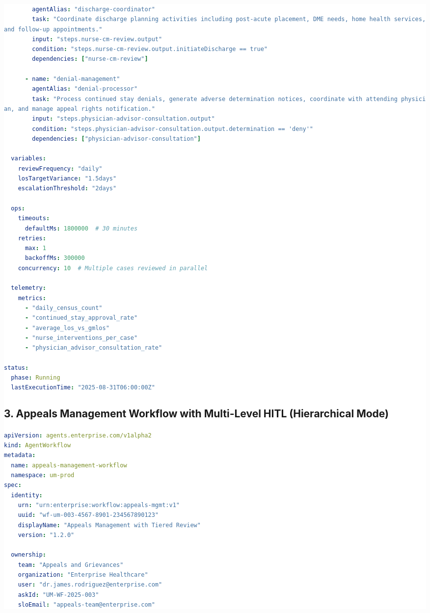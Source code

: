 ```yaml
        agentAlias: "discharge-coordinator"
        task: "Coordinate discharge planning activities including post-acute placement, DME needs, home health services, and follow-up appointments."
        input: "steps.nurse-cm-review.output"
        condition: "steps.nurse-cm-review.output.initiateDischarge == true"
        dependencies: ["nurse-cm-review"]
      
      - name: "denial-management"
        agentAlias: "denial-processor"
        task: "Process continued stay denials, generate adverse determination notices, coordinate with attending physician, and manage appeal rights notification."
        input: "steps.physician-advisor-consultation.output"
        condition: "steps.physician-advisor-consultation.output.determination == 'deny'"
        dependencies: ["physician-advisor-consultation"]
  
  variables:
    reviewFrequency: "daily"
    losTargetVariance: "1.5days"
    escalationThreshold: "2days"
  
  ops:
    timeouts:
      defaultMs: 1800000  # 30 minutes
    retries:
      max: 1
      backoffMs: 300000
    concurrency: 10  # Multiple cases reviewed in parallel
  
  telemetry:
    metrics:
      - "daily_census_count"
      - "continued_stay_approval_rate"
      - "average_los_vs_gmlos"
      - "nurse_interventions_per_case"
      - "physician_advisor_consultation_rate"

status:
  phase: Running
  lastExecutionTime: "2025-08-31T06:00:00Z"
```

## 3. Appeals Management Workflow with Multi-Level HITL (Hierarchical Mode)

```yaml
apiVersion: agents.enterprise.com/v1alpha2
kind: AgentWorkflow
metadata:
  name: appeals-management-workflow
  namespace: um-prod
spec:
  identity:
    urn: "urn:enterprise:workflow:appeals-mgmt:v1"
    uuid: "wf-um-003-4567-8901-234567890123"
    displayName: "Appeals Management with Tiered Review"
    version: "1.2.0"
  
  ownership:
    team: "Appeals and Grievances"
    organization: "Enterprise Healthcare"
    user: "dr.james.rodriguez@enterprise.com"
    askId: "UM-WF-2025-003"
    sloEmail: "appeals-team@enterprise.com"
```